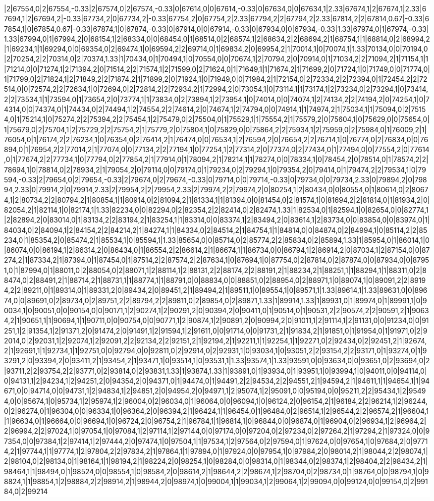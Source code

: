 |2|67554,0|2|67554,-0.33|2|67574,0|2|67574,-0.33|0|67614,0|0|67614,-0.33|0|67634,0|0|67634,1|2.33|67674,1|2|67674,1|2.33|67694,1|2|67694,2|-0.33|67734,2|0|67734,2|-0.33|67754,2|0|67754,2|2.33|67794,2|2|67794,2|2.33|67814,2|2|67814,0.67|-0.33|67854,1|0|67854,0.67|-0.33|67874,1|0|67874,-0.33|0|67914,0|0|67914,-0.33|0|67934,0|0|67934,-0.33|1.33|67974,0|1|67974,-0.33|1.33|67994,0|1|67994,2|0|68154,1|2|68334,0|0|68454,0|1|68514,0|2|68574,1|2|68634,2|2|68694,2|1|68754,1|1|68814,0|2|68994,2|1|69234,1|1|69294,0|0|69354,0|2|69474,1|0|69594,2|2|69714,0|1|69834,2|0|69954,2|1|70014,1|0|70074,1|1.33|70134,0|0|70194,0|2|70254,2|2|70314,0|2|70374,1.33|1|70434,0|1|70494,1|0|70554,0|0|70674,1|2|70794,2|0|70914,0|1|71034,2|2|71094,2|1|71154,1|1|71214,0|0|71274,1|2|71394,2|0|71514,2|2|71574,1|2|71599,0|2|71624,0|1|71649,1|1|71674,2|1|71699,2|0|71724,1|0|71749,0|0|71774,0|1|71799,0|2|71824,1|2|71849,2|2|71874,2|1|71899,2|0|71924,1|0|71949,0|0|71984,2|1|72154,0|2|72334,2|2|72394,0|1|72454,2|2|72514,0|0|72574,2|2|72634,1|0|72694,0|2|72814,2|2|72934,2|1|72994,2|0|73054,1|0|73114,1|1|73174,1|2|73234,0|2|73294,1|0|73414,2|2|73534,1|1|73594,0|1|73654,2|0|73774,1|1|73834,0|2|73894,1|2|73954,1|0|74014,0|0|74074,1|2|74134,2|2|74194,2|0|74254,1|0|74314,0|0|74374,0|1|74434,0|2|74494,1|2|74554,2|2|74614,2|0|74674,1|2|74794,0|0|74914,1|1|74974,2|1|75034,1|1|75094,0|2|75154,0|1|75214,1|0|75274,2|2|75394,2|2|75454,1|2|75479,0|2|75504,0|1|75529,1|1|75554,2|1|75579,2|0|75604,1|0|75629,0|0|75654,0|1|75679,0|2|75704,1|2|75729,2|2|75754,2|1|75779,2|0|75804,1|0|75829,0|0|75864,2|2|75934,1|2|75959,0|2|75984,0|1|76009,2|1|76054,0|1|76174,2|2|76234,1|0|76354,0|2|76414,2|1|76474,0|0|76534,1|2|76594,2|0|76654,2|2|76714,1|0|76774,0|2|76834,0|0|76894,0|1|76954,2|2|77014,2|1|77074,0|0|77134,2|2|77194,1|0|77254,1|2|77314,2|0|77374,0|2|77434,0|1|77494,0|0|77554,2|0|77614,0|1|77674,2|2|77734,1|0|77794,0|2|77854,2|1|77914,0|1|78094,2|1|78214,1|1|78274,0|0|78334,1|0|78454,2|0|78514,0|1|78574,2|2|78694,1|0|78814,0|2|78934,2|1|79054,2|0|79114,0|0|79174,0|1|79234,0|2|79294,1|0|79354,2|0|79414,0|1|79474,2|2|79534,1|0|79594,-0.33|2|79654,0|2|79654,-0.33|2|79674,0|2|79674,-0.33|0|79714,0|0|79714,-0.33|0|79734,0|0|79734,2.33|0|79894,2|0|79894,2.33|0|79914,2|0|79914,2.33|2|79954,2|2|79954,2.33|2|79974,2|2|79974,2|0|80254,1|2|80434,0|0|80554,0|1|80614,0|2|80674,1|2|80734,2|2|80794,2|1|80854,1|1|80914,0|2|81094,2|1|81334,1|1|81394,0|0|81454,0|2|81574,1|0|81694,2|2|81814,0|1|81934,2|0|82054,2|1|82114,1|0|82174,1|1.33|82234,0|0|82294,0|2|82354,2|2|82414,0|2|82474,1.33|1|82534,0|1|82594,1|0|82654,0|0|82774,1|2|82894,2|0|83014,0|1|83134,2|2|83194,2|1|83254,1|1|83314,0|0|83374,1|2|83494,2|0|83614,1|2|83734,0|0|83854,0|0|83974,0|1|84034,0|2|84094,1|2|84154,2|2|84214,2|1|84274,1|1|84334,0|2|84514,2|1|84754,1|1|84814,0|0|84874,0|2|84994,1|0|85114,2|2|85234,0|1|85354,2|0|85474,2|1|85534,1|0|85594,1|1.33|85654,0|0|85714,0|2|85774,2|2|85834,0|2|85894,1.33|1|85954,0|1|86014,1|0|86074,0|0|86194,1|2|86314,2|0|86434,0|1|86554,2|2|86614,2|1|86674,1|1|86734,0|0|86794,1|2|86914,2|0|87034,1|2|87154,0|0|87274,2|1|87334,2|1|87394,0|1|87454,0|1|87514,2|2|87574,2|2|87634,1|0|87694,1|0|87754,0|2|87814,0|2|87874,0|0|87934,0|0|87951,0|1|87994,0|1|88011,0|2|88054,0|2|88071,1|2|88114,1|2|88131,2|2|88174,2|2|88191,2|1|88234,2|1|88251,1|1|88294,1|1|88311,0|2|88474,0|2|88491,2|1|88714,2|1|88731,1|1|88774,1|1|88791,0|0|88834,0|0|88851,0|2|88954,0|2|88971,1|0|89074,1|0|89091,2|2|89194,2|2|89211,0|1|89314,0|1|89331,2|0|89434,2|0|89451,2|1|89494,2|1|89511,1|0|89554,1|0|89571,1|1.33|89614,1|1.33|89631,0|0|89674,0|0|89691,0|2|89734,0|2|89751,2|2|89794,2|2|89811,0|2|89854,0|2|89871,1.33|1|89914,1.33|1|89931,0|1|89974,0|1|89991,1|0|90034,1|0|90051,0|0|90154,0|0|90171,1|2|90274,1|2|90291,2|0|90394,2|0|90411,0|1|90514,0|1|90531,2|2|90574,2|2|90591,2|1|90634,2|1|90651,1|1|90694,1|1|90711,0|0|90754,0|0|90771,1|2|90874,1|2|90891,2|0|90994,2|0|91011,1|2|91114,1|2|91131,0|0|91234,0|0|91251,1|2|91354,1|2|91371,2|0|91474,2|0|91491,1|2|91594,1|2|91611,0|0|91714,0|0|91731,2|1|91834,2|1|91851,0|1|91954,0|1|91971,0|2|92014,0|2|92031,1|2|92074,1|2|92091,2|2|92134,2|2|92151,2|1|92194,2|1|92211,1|1|92254,1|1|92271,0|2|92434,0|2|92451,2|1|92674,2|1|92691,1|1|92734,1|1|92751,0|0|92794,0|0|92811,0|2|92914,0|2|92931,1|0|93034,1|0|93051,2|2|93154,2|2|93171,0|1|93274,0|1|93291,2|0|93394,2|0|93411,2|1|93454,2|1|93471,1|0|93514,1|0|93531,1|1.33|93574,1|1.33|93591,0|0|93634,0|0|93651,0|2|93694,0|2|93711,2|2|93754,2|2|93771,0|2|93814,0|2|93831,1.33|1|93874,1.33|1|93891,0|1|93934,0|1|93951,1|0|93994,1|0|94011,0|0|94114,0|0|94131,1|2|94234,1|2|94251,2|0|94354,2|0|94371,0|1|94474,0|1|94491,2|2|94534,2|2|94551,2|1|94594,2|1|94611,1|1|94654,1|1|94671,0|0|94714,0|0|94731,1|2|94834,1|2|94851,2|0|94954,2|0|94971,1|2|95074,1|2|95091,0|0|95194,0|0|95211,2|2|95434,1|2|95494,0|0|95674,1|0|95734,1|2|95974,1|2|96004,0|2|96034,0|1|96064,0|0|96094,1|0|96124,2|0|96154,2|1|96184,2|2|96214,1|2|96244,0|2|96274,0|1|96304,0|0|96334,1|0|96364,2|0|96394,2|1|96424,1|1|96454,0|1|96484,0|2|96514,1|2|96544,2|2|96574,2|1|96604,1|1|96634,0|1|96664,0|0|96694,1|0|96724,2|0|96754,2|1|96784,1|1|96814,1|0|96844,0|0|96874,0|1|96904,0|2|96934,1|2|96964,2|2|96994,2|2|97024,1|0|97054,1|0|97084,1|2|97114,1|2|97144,0|0|97174,0|0|97204,0|2|97234,0|2|97264,2|1|97294,2|1|97324,0|0|97354,0|0|97384,1|2|97414,1|2|97444,2|0|97474,1|0|97504,1|1|97534,1|2|97564,0|2|97594,0|1|97624,0|0|97654,1|0|97684,2|0|97714,2|1|97744,1|1|97774,1|2|97804,2|2|97834,2|1|97864,1|1|97894,0|1|97924,0|0|97954,1|0|97984,2|0|98014,2|1|98044,2|2|98074,1|2|98104,0|2|98134,0|1|98164,1|1|98194,2|1|98224,2|0|98254,1|0|98284,0|0|98314,0|1|98344,0|2|98374,1|2|98404,2|2|98434,2|1|98464,1|1|98494,0|1|98524,0|0|98554,1|0|98584,2|0|98614,2|1|98644,2|2|98674,1|2|98704,0|2|98734,0|1|98764,0|0|98794,1|0|98824,1|1|98854,1|2|98884,2|2|98914,2|1|98944,2|0|98974,1|0|99004,1|1|99034,1|2|99064,1|2|99094,0|0|99124,0|0|99154,0|2|99184,0|2|99214